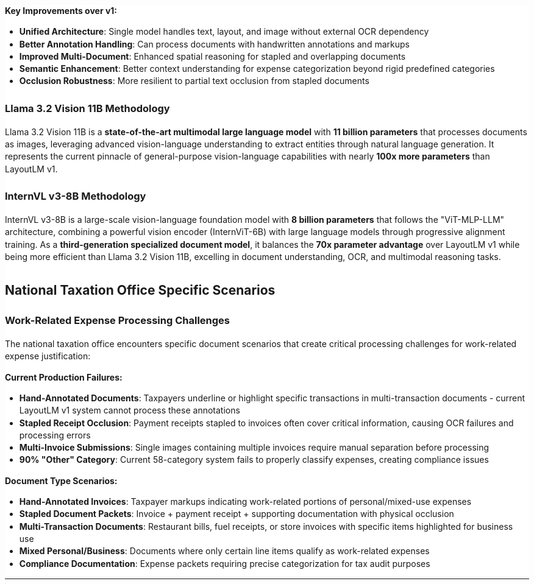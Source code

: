 **Key Improvements over v1:**
- **Unified Architecture**: Single model handles text, layout, and image without external OCR dependency
- **Better Annotation Handling**: Can process documents with handwritten annotations and markups
- **Improved Multi-Document**: Enhanced spatial reasoning for stapled and overlapping documents
- **Semantic Enhancement**: Better context understanding for expense categorization beyond rigid predefined categories
- **Occlusion Robustness**: More resilient to partial text occlusion from stapled documents

### Llama 3.2 Vision 11B Methodology
Llama 3.2 Vision 11B is a **state-of-the-art multimodal large language model** with **11 billion parameters** that processes documents as images, leveraging advanced vision-language understanding to extract entities through natural language generation. It represents the current pinnacle of general-purpose vision-language capabilities with nearly **100x more parameters** than LayoutLM v1.

### InternVL v3-8B Methodology
InternVL v3-8B is a large-scale vision-language foundation model with **8 billion parameters** that follows the "ViT-MLP-LLM" architecture, combining a powerful vision encoder (InternViT-6B) with large language models through progressive alignment training. As a **third-generation specialized document model**, it balances the **70x parameter advantage** over LayoutLM v1 while being more efficient than Llama 3.2 Vision 11B, excelling in document understanding, OCR, and multimodal reasoning tasks.

## National Taxation Office Specific Scenarios

### Work-Related Expense Processing Challenges
The national taxation office encounters specific document scenarios that create critical processing challenges for work-related expense justification:

**Current Production Failures:**
- **Hand-Annotated Documents**: Taxpayers underline or highlight specific transactions in multi-transaction documents - current LayoutLM v1 system cannot process these annotations
- **Stapled Receipt Occlusion**: Payment receipts stapled to invoices often cover critical information, causing OCR failures and processing errors
- **Multi-Invoice Submissions**: Single images containing multiple invoices require manual separation before processing
- **90% "Other" Category**: Current 58-category system fails to properly classify expenses, creating compliance issues

**Document Type Scenarios:**
- **Hand-Annotated Invoices**: Taxpayer markups indicating work-related portions of personal/mixed-use expenses
- **Stapled Document Packets**: Invoice + payment receipt + supporting documentation with physical occlusion
- **Multi-Transaction Documents**: Restaurant bills, fuel receipts, or store invoices with specific items highlighted for business use
- **Mixed Personal/Business**: Documents where only certain line items qualify as work-related expenses
- **Compliance Documentation**: Expense packets requiring precise categorization for tax audit purposes

---